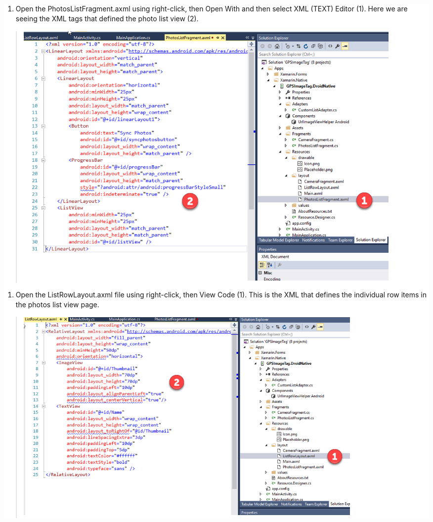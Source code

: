 1.  Open the PhotosListFragment.axml using right-click, then Open With and then select XML (TEXT) Editor (1). Here we are seeing the XML tags that defined the photo list view (2).

> <img src="./media/image19.png" width="739" height="504" />

1.  Open the ListRowLayout.axml file using right-click, then View Code (1). This is the XML that defines the individual row items in the photos list view page.

> <img src="./media/image20.png" width="660" height="401" />